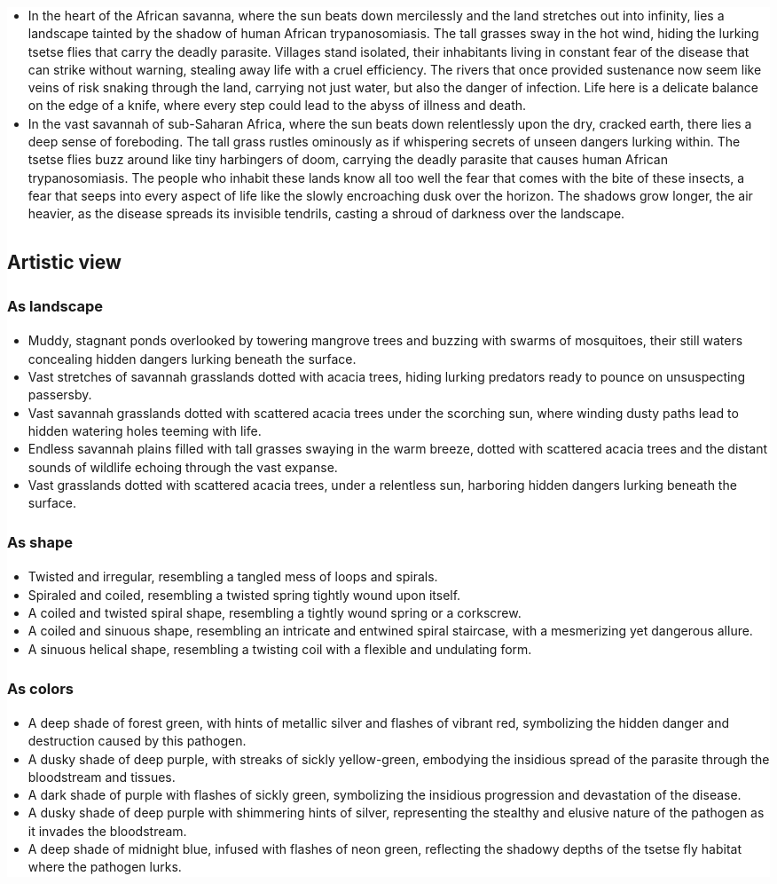 - In the heart of the African savanna, where the sun beats down mercilessly and the land stretches out into infinity, lies a landscape tainted by the shadow of human African trypanosomiasis. The tall grasses sway in the hot wind, hiding the lurking tsetse flies that carry the deadly parasite. Villages stand isolated, their inhabitants living in constant fear of the disease that can strike without warning, stealing away life with a cruel efficiency. The rivers that once provided sustenance now seem like veins of risk snaking through the land, carrying not just water, but also the danger of infection. Life here is a delicate balance on the edge of a knife, where every step could lead to the abyss of illness and death.
- In the vast savannah of sub-Saharan Africa, where the sun beats down relentlessly upon the dry, cracked earth, there lies a deep sense of foreboding. The tall grass rustles ominously as if whispering secrets of unseen dangers lurking within. The tsetse flies buzz around like tiny harbingers of doom, carrying the deadly parasite that causes human African trypanosomiasis. The people who inhabit these lands know all too well the fear that comes with the bite of these insects, a fear that seeps into every aspect of life like the slowly encroaching dusk over the horizon. The shadows grow longer, the air heavier, as the disease spreads its invisible tendrils, casting a shroud of darkness over the landscape.

## Artistic view

### As landscape

- Muddy, stagnant ponds overlooked by towering mangrove trees and buzzing with swarms of mosquitoes, their still waters concealing hidden dangers lurking beneath the surface.
- Vast stretches of savannah grasslands dotted with acacia trees, hiding lurking predators ready to pounce on unsuspecting passersby.
- Vast savannah grasslands dotted with scattered acacia trees under the scorching sun, where winding dusty paths lead to hidden watering holes teeming with life.
- Endless savannah plains filled with tall grasses swaying in the warm breeze, dotted with scattered acacia trees and the distant sounds of wildlife echoing through the vast expanse.
- Vast grasslands dotted with scattered acacia trees, under a relentless sun, harboring hidden dangers lurking beneath the surface.

### As shape

- Twisted and irregular, resembling a tangled mess of loops and spirals.
- Spiraled and coiled, resembling a twisted spring tightly wound upon itself.
- A coiled and twisted spiral shape, resembling a tightly wound spring or a corkscrew.
- A coiled and sinuous shape, resembling an intricate and entwined spiral staircase, with a mesmerizing yet dangerous allure.
- A sinuous helical shape, resembling a twisting coil with a flexible and undulating form.

### As colors

- A deep shade of forest green, with hints of metallic silver and flashes of vibrant red, symbolizing the hidden danger and destruction caused by this pathogen.
- A dusky shade of deep purple, with streaks of sickly yellow-green, embodying the insidious spread of the parasite through the bloodstream and tissues.
- A dark shade of purple with flashes of sickly green, symbolizing the insidious progression and devastation of the disease.
- A dusky shade of deep purple with shimmering hints of silver, representing the stealthy and elusive nature of the pathogen as it invades the bloodstream.
- A deep shade of midnight blue, infused with flashes of neon green, reflecting the shadowy depths of the tsetse fly habitat where the pathogen lurks.
